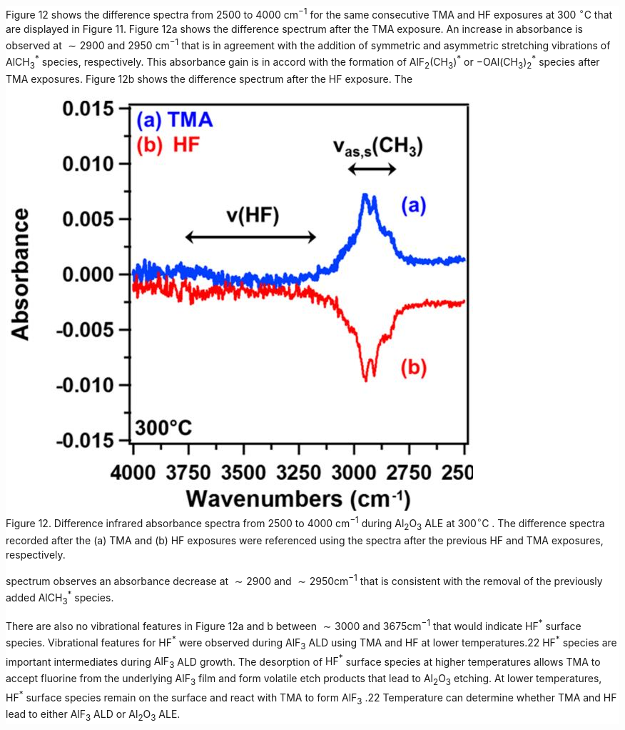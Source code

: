 Figure 12 shows the difference spectra from 2500 to 4000  $\mathrm{cm}^{- 1}$  for the same consecutive TMA and HF exposures at 300  $^\circ \mathrm{C}$  that are displayed in Figure 11. Figure 12a shows the difference spectrum after the TMA exposure. An increase in absorbance is observed at  $\sim 2900$  and  $2950~\mathrm{cm}^{- 1}$  that is in agreement with the addition of symmetric and asymmetric stretching vibrations of  $\mathrm{AlCH}_3^*$  species, respectively. This absorbance gain is in accord with the formation of  $\mathrm{AlF}_2(\mathrm{CH}_3)^*$  or  $- \mathrm{OAl(CH}_3\mathrm{)}_2^*$  species after TMA exposures. Figure 12b shows the difference spectrum after the HF exposure. The

![](images/91ab86d91320c1998dadba3fbcde2d8fd55f5b1a72476dcc1eb5dc33610f3fce.jpg)  
Figure 12. Difference infrared absorbance spectra from 2500 to 4000  $\mathrm{cm}^{-1}$  during  $\mathrm{Al}_2\mathrm{O}_3$  ALE at  $300^{\circ}\mathrm{C}$ . The difference spectra recorded after the (a) TMA and (b) HF exposures were referenced using the spectra after the previous HF and TMA exposures, respectively.

spectrum observes an absorbance decrease at  $\sim 2900$  and  $\sim 2950 \mathrm{cm}^{- 1}$  that is consistent with the removal of the previously added  $\mathrm{AlCH}_3^*$  species.

There are also no vibrational features in Figure 12a and b between  $\sim 3000$  and  $3675 \mathrm{cm}^{- 1}$  that would indicate  $\mathrm{HF}^*$  surface species. Vibrational features for  $\mathrm{HF}^*$  were observed during  $\mathrm{AlF}_3$  ALD using TMA and HF at lower temperatures.22  $\mathrm{HF}^*$  species are important intermediates during  $\mathrm{AlF}_3$  ALD growth. The desorption of  $\mathrm{HF}^*$  surface species at higher temperatures allows TMA to accept fluorine from the underlying  $\mathrm{AlF}_3$  film and form volatile etch products that lead to  $\mathrm{Al}_2\mathrm{O}_3$  etching. At lower temperatures,  $\mathrm{HF}^*$  surface species remain on the surface and react with TMA to form  $\mathrm{AlF}_3$ .22 Temperature can determine whether TMA and HF lead to either  $\mathrm{AlF}_3$  ALD or  $\mathrm{Al}_2\mathrm{O}_3$  ALE.
